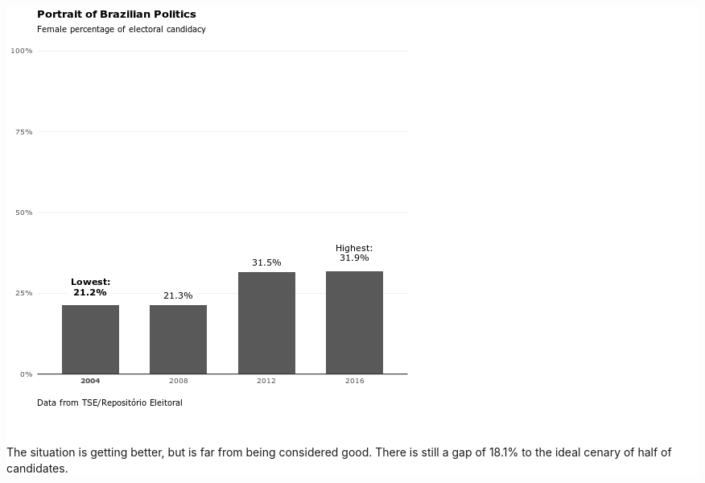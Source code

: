 ![center](/../figs/2016-11-13-beautiful-ggplot-candidates/women-percentage-1.png)

<br> 
The situation is getting better, but is far from being considered good. There is still a gap of 18.1% to the ideal cenary of half of candidates.

